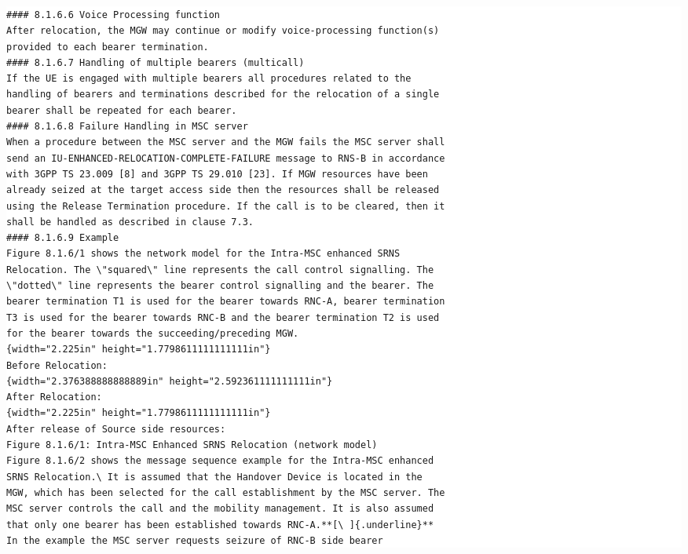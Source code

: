 ```{=html}
#### 8.1.6.6 Voice Processing function
After relocation, the MGW may continue or modify voice-processing function(s)
provided to each bearer termination.
#### 8.1.6.7 Handling of multiple bearers (multicall)
If the UE is engaged with multiple bearers all procedures related to the
handling of bearers and terminations described for the relocation of a single
bearer shall be repeated for each bearer.
#### 8.1.6.8 Failure Handling in MSC server
When a procedure between the MSC server and the MGW fails the MSC server shall
send an IU-ENHANCED-RELOCATION-COMPLETE-FAILURE message to RNS-B in accordance
with 3GPP TS 23.009 [8] and 3GPP TS 29.010 [23]. If MGW resources have been
already seized at the target access side then the resources shall be released
using the Release Termination procedure. If the call is to be cleared, then it
shall be handled as described in clause 7.3.
#### 8.1.6.9 Example
Figure 8.1.6/1 shows the network model for the Intra-MSC enhanced SRNS
Relocation. The \"squared\" line represents the call control signalling. The
\"dotted\" line represents the bearer control signalling and the bearer. The
bearer termination T1 is used for the bearer towards RNC-A, bearer termination
T3 is used for the bearer towards RNC-B and the bearer termination T2 is used
for the bearer towards the succeeding/preceding MGW.
{width="2.225in" height="1.7798611111111111in"}
Before Relocation:
{width="2.376388888888889in" height="2.592361111111111in"}
After Relocation:
{width="2.225in" height="1.7798611111111111in"}
After release of Source side resources:
Figure 8.1.6/1: Intra-MSC Enhanced SRNS Relocation (network model)
Figure 8.1.6/2 shows the message sequence example for the Intra-MSC enhanced
SRNS Relocation.\ It is assumed that the Handover Device is located in the
MGW, which has been selected for the call establishment by the MSC server. The
MSC server controls the call and the mobility management. It is also assumed
that only one bearer has been established towards RNC-A.**[\ ]{.underline}**
In the example the MSC server requests seizure of RNC-B side bearer
